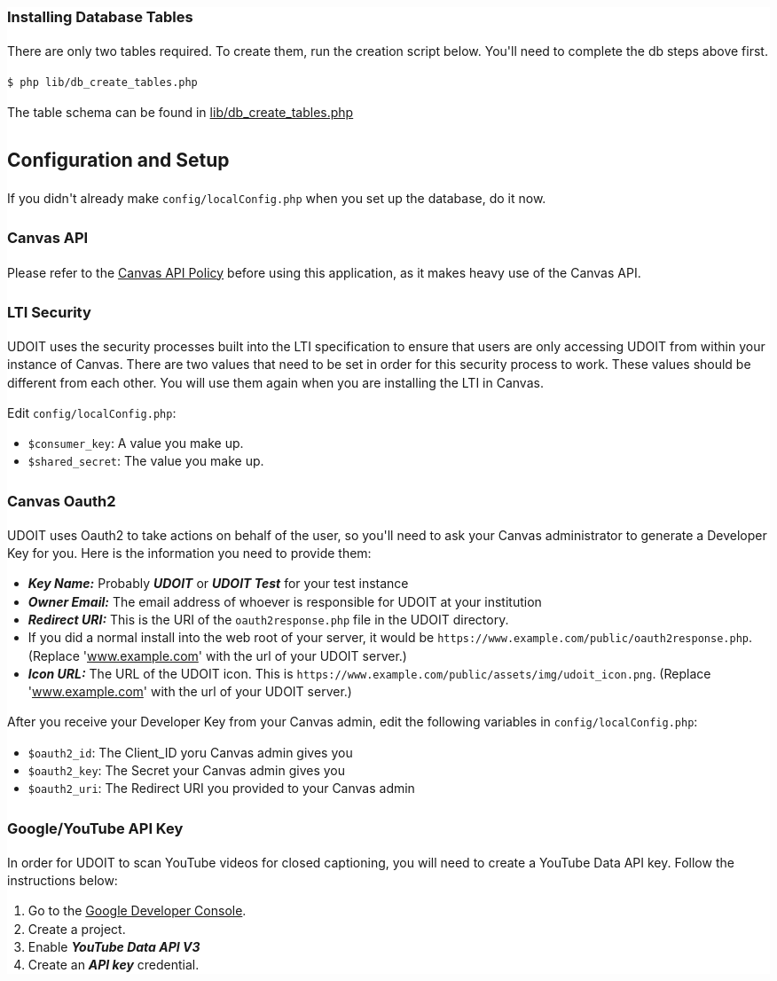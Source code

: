 ### Installing Database Tables

There are only two tables required. To create them, run the creation script below.  You'll need to complete the db steps above first.

```
$ php lib/db_create_tables.php
```

The table schema can be found in [lib/db_create_tables.php](lib/db_create_tables.php)

## Configuration and Setup
If you didn't already make `config/localConfig.php` when you set up the database, do it now.

### Canvas API
Please refer to the [Canvas API Policy](http://www.canvaslms.com/policies/api-policy) before using this application, as it makes heavy use of the Canvas API.

### LTI Security
UDOIT uses the security processes built into the LTI specification to ensure that users are only accessing UDOIT from within your instance of Canvas.  There are two values that need to be set in order for this security process to work.  These values should be different from each other.  You will use them again when you are installing the LTI in Canvas.

Edit `config/localConfig.php`:

* `$consumer_key`: A value you make up.
* `$shared_secret`: The value you make up.

### Canvas Oauth2
UDOIT uses Oauth2 to take actions on behalf of the user, so you'll need to ask your Canvas administrator to generate a Developer Key for you.  Here is the information you need to provide them:

* ***Key Name:*** Probably ***UDOIT*** or ***UDOIT Test*** for your test instance
* ***Owner Email:*** The email address of whoever is responsible for UDOIT at your institution
* ***Redirect URI:*** This is the URI of the `oauth2response.php` file in the UDOIT directory.
 * If you did a normal install into the web root of your server, it would be `https://www.example.com/public/oauth2response.php`. (Replace 'www.example.com' with the url of your UDOIT server.)
* ***Icon URL:*** The URL of the UDOIT icon.  This is `https://www.example.com/public/assets/img/udoit_icon.png`.  (Replace 'www.example.com' with the url of your UDOIT server.)

After you receive your Developer Key from your Canvas admin, edit the following variables in `config/localConfig.php`:

* `$oauth2_id`: The Client_ID yoru Canvas admin gives you
* `$oauth2_key`: The Secret your Canvas admin gives you
* `$oauth2_uri`: The Redirect URI you provided to your Canvas admin

### Google/YouTube API Key
In order for UDOIT to scan YouTube videos for closed captioning, you will need to create a YouTube Data API key.  Follow the instructions below:

1. Go to the [Google Developer Console](https://console.developers.google.com).
2. Create a project.
3. Enable ***YouTube Data API V3***
4. Create an ***API key*** credential.
